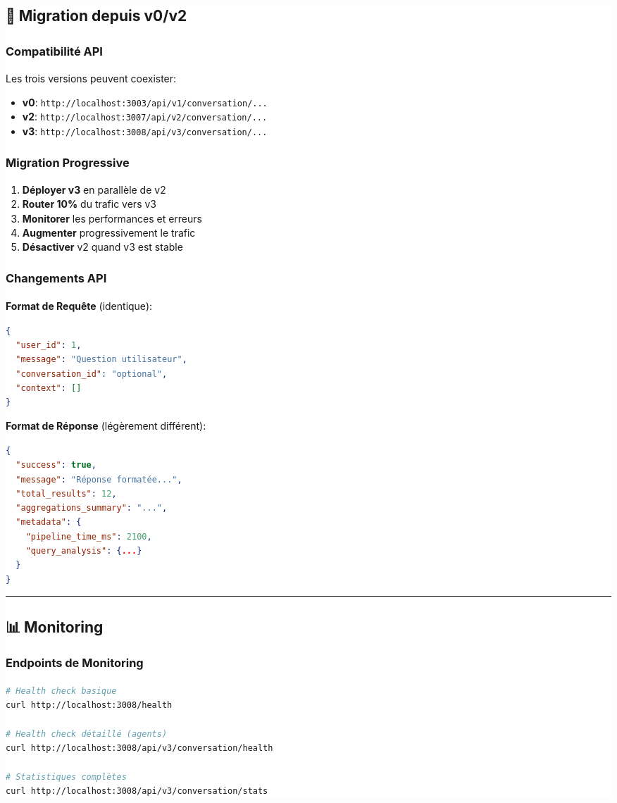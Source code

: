 
## 🔄 Migration depuis v0/v2

### Compatibilité API

Les trois versions peuvent coexister:
- **v0**: `http://localhost:3003/api/v1/conversation/...`
- **v2**: `http://localhost:3007/api/v2/conversation/...`
- **v3**: `http://localhost:3008/api/v3/conversation/...`

### Migration Progressive

1. **Déployer v3** en parallèle de v2
2. **Router 10%** du trafic vers v3
3. **Monitorer** les performances et erreurs
4. **Augmenter** progressivement le trafic
5. **Désactiver** v2 quand v3 est stable

### Changements API

**Format de Requête** (identique):
```json
{
  "user_id": 1,
  "message": "Question utilisateur",
  "conversation_id": "optional",
  "context": []
}
```

**Format de Réponse** (légèrement différent):
```json
{
  "success": true,
  "message": "Réponse formatée...",
  "total_results": 12,
  "aggregations_summary": "...",
  "metadata": {
    "pipeline_time_ms": 2100,
    "query_analysis": {...}
  }
}
```

---

## 📊 Monitoring

### Endpoints de Monitoring

```bash
# Health check basique
curl http://localhost:3008/health

# Health check détaillé (agents)
curl http://localhost:3008/api/v3/conversation/health

# Statistiques complètes
curl http://localhost:3008/api/v3/conversation/stats
```
